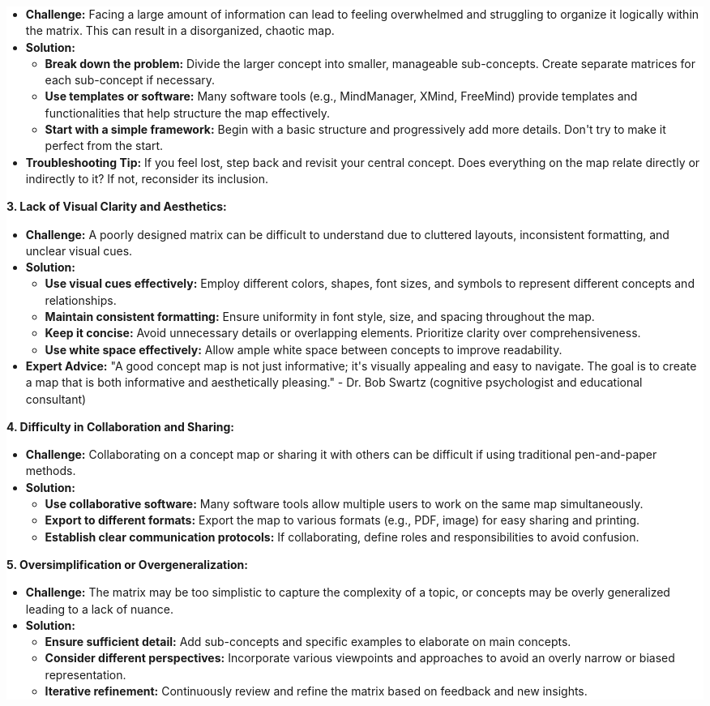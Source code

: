 * **Challenge:**  Facing a large amount of information can lead to feeling overwhelmed and struggling to organize it logically within the matrix. This can result in a disorganized, chaotic map.
* **Solution:**
    * **Break down the problem:** Divide the larger concept into smaller, manageable sub-concepts. Create separate matrices for each sub-concept if necessary.
    * **Use templates or software:**  Many software tools (e.g., MindManager, XMind, FreeMind) provide templates and functionalities that help structure the map effectively.
    * **Start with a simple framework:** Begin with a basic structure and progressively add more details.  Don't try to make it perfect from the start.
* **Troubleshooting Tip:** If you feel lost, step back and revisit your central concept.  Does everything on the map relate directly or indirectly to it?  If not, reconsider its inclusion.

**3.  Lack of Visual Clarity and Aesthetics:**

* **Challenge:**  A poorly designed matrix can be difficult to understand due to cluttered layouts, inconsistent formatting, and unclear visual cues.
* **Solution:**
    * **Use visual cues effectively:**  Employ different colors, shapes, font sizes, and symbols to represent different concepts and relationships.
    * **Maintain consistent formatting:** Ensure uniformity in font style, size, and spacing throughout the map.
    * **Keep it concise:** Avoid unnecessary details or overlapping elements.  Prioritize clarity over comprehensiveness.
    * **Use white space effectively:**  Allow ample white space between concepts to improve readability.
* **Expert Advice:**  "A good concept map is not just informative; it's visually appealing and easy to navigate.  The goal is to create a map that is both informative and aesthetically pleasing." - Dr. Bob Swartz (cognitive psychologist and educational consultant)

**4. Difficulty in Collaboration and Sharing:**

* **Challenge:**  Collaborating on a concept map or sharing it with others can be difficult if using traditional pen-and-paper methods.
* **Solution:**
    * **Use collaborative software:** Many software tools allow multiple users to work on the same map simultaneously.
    * **Export to different formats:** Export the map to various formats (e.g., PDF, image) for easy sharing and printing.
    * **Establish clear communication protocols:** If collaborating, define roles and responsibilities to avoid confusion.


**5.  Oversimplification or Overgeneralization:**

* **Challenge:** The matrix may be too simplistic to capture the complexity of a topic, or concepts may be overly generalized leading to a lack of nuance.
* **Solution:**
    * **Ensure sufficient detail:**  Add sub-concepts and specific examples to elaborate on main concepts.
    * **Consider different perspectives:**  Incorporate various viewpoints and approaches to avoid an overly narrow or biased representation.
    * **Iterative refinement:**  Continuously review and refine the matrix based on feedback and new insights.

